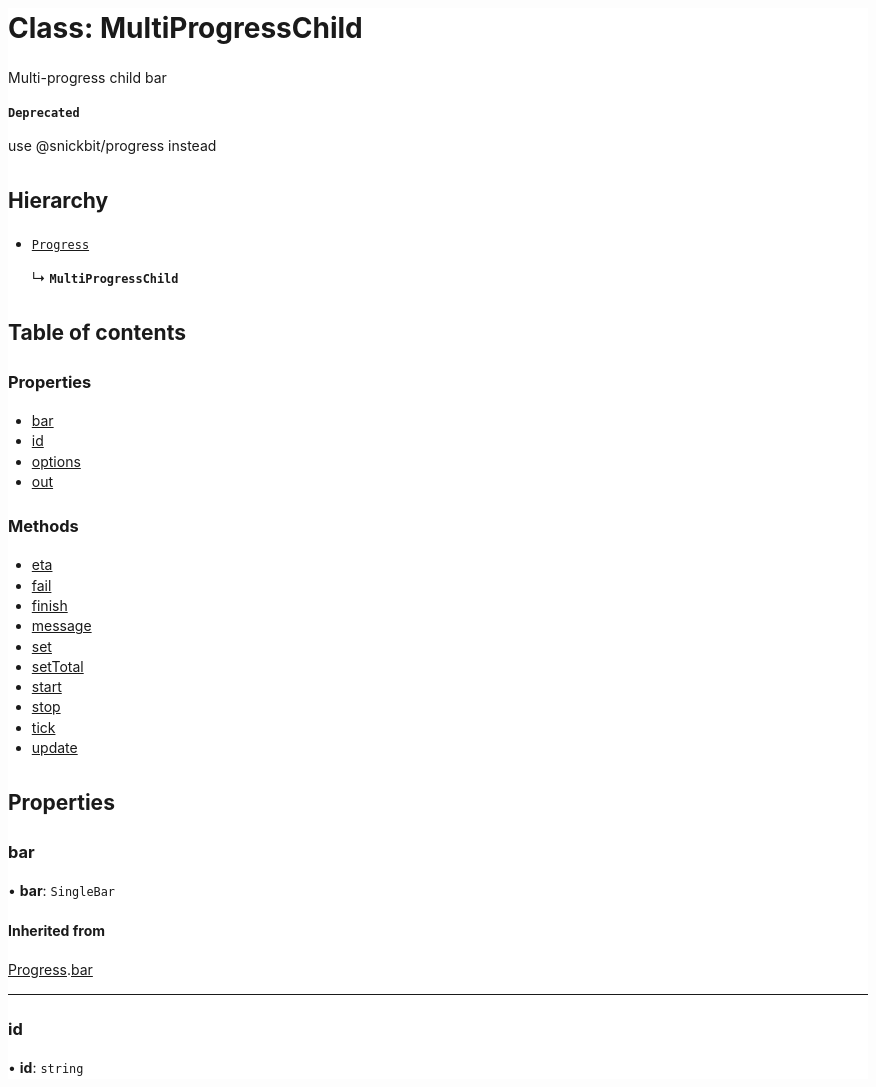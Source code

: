 # Class: MultiProgressChild

Multi-progress child bar

**`Deprecated`**

use @snickbit/progress instead

## Hierarchy

- [`Progress`](Progress.md)

  ↳ **`MultiProgressChild`**

## Table of contents

### Properties

- [bar](MultiProgressChild.md#bar)
- [id](MultiProgressChild.md#id)
- [options](MultiProgressChild.md#options)
- [out](MultiProgressChild.md#out)

### Methods

- [eta](MultiProgressChild.md#eta)
- [fail](MultiProgressChild.md#fail)
- [finish](MultiProgressChild.md#finish)
- [message](MultiProgressChild.md#message)
- [set](MultiProgressChild.md#set)
- [setTotal](MultiProgressChild.md#settotal)
- [start](MultiProgressChild.md#start)
- [stop](MultiProgressChild.md#stop)
- [tick](MultiProgressChild.md#tick)
- [update](MultiProgressChild.md#update)

## Properties

### bar

• **bar**: `SingleBar`

#### Inherited from

[Progress](Progress.md).[bar](Progress.md#bar)

___

### id

• **id**: `string`
